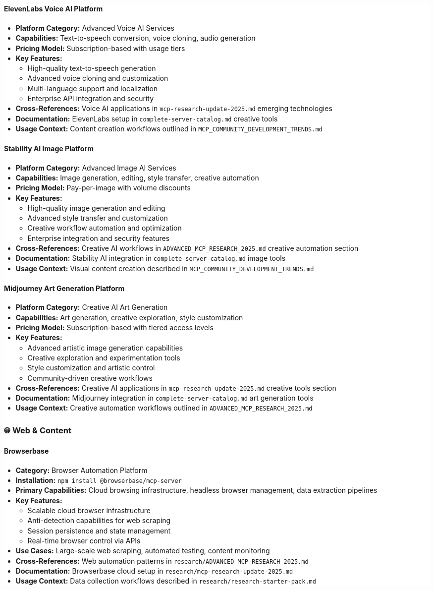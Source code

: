 #### ElevenLabs Voice AI Platform
- **Platform Category:** Advanced Voice AI Services
- **Capabilities:** Text-to-speech conversion, voice cloning, audio generation
- **Pricing Model:** Subscription-based with usage tiers
- **Key Features:**
  - High-quality text-to-speech generation
  - Advanced voice cloning and customization
  - Multi-language support and localization
  - Enterprise API integration and security
- **Cross-References:** Voice AI applications in `mcp-research-update-2025.md` emerging technologies
- **Documentation:** ElevenLabs setup in `complete-server-catalog.md` creative tools
- **Usage Context:** Content creation workflows outlined in `MCP_COMMUNITY_DEVELOPMENT_TRENDS.md`

#### Stability AI Image Platform
- **Platform Category:** Advanced Image AI Services
- **Capabilities:** Image generation, editing, style transfer, creative automation
- **Pricing Model:** Pay-per-image with volume discounts
- **Key Features:**
  - High-quality image generation and editing
  - Advanced style transfer and customization
  - Creative workflow automation and optimization
  - Enterprise integration and security features
- **Cross-References:** Creative AI workflows in `ADVANCED_MCP_RESEARCH_2025.md` creative automation section
- **Documentation:** Stability AI integration in `complete-server-catalog.md` image tools
- **Usage Context:** Visual content creation described in `MCP_COMMUNITY_DEVELOPMENT_TRENDS.md`

#### Midjourney Art Generation Platform
- **Platform Category:** Creative AI Art Generation
- **Capabilities:** Art generation, creative exploration, style customization
- **Pricing Model:** Subscription-based with tiered access levels
- **Key Features:**
  - Advanced artistic image generation capabilities
  - Creative exploration and experimentation tools
  - Style customization and artistic control
  - Community-driven creative workflows
- **Cross-References:** Creative AI applications in `mcp-research-update-2025.md` creative tools section
- **Documentation:** Midjourney integration in `complete-server-catalog.md` art generation tools
- **Usage Context:** Creative automation workflows outlined in `ADVANCED_MCP_RESEARCH_2025.md`

### 🌐 Web & Content

#### Browserbase
- **Category:** Browser Automation Platform  
- **Installation:** `npm install @browserbase/mcp-server`
- **Primary Capabilities:** Cloud browsing infrastructure, headless browser management, data extraction pipelines
- **Key Features:**
  - Scalable cloud browser infrastructure
  - Anti-detection capabilities for web scraping
  - Session persistence and state management
  - Real-time browser control via APIs
- **Use Cases:** Large-scale web scraping, automated testing, content monitoring
- **Cross-References:** Web automation patterns in `research/ADVANCED_MCP_RESEARCH_2025.md`
- **Documentation:** Browserbase cloud setup in `research/mcp-research-update-2025.md`
- **Usage Context:** Data collection workflows described in `research/research-starter-pack.md`
